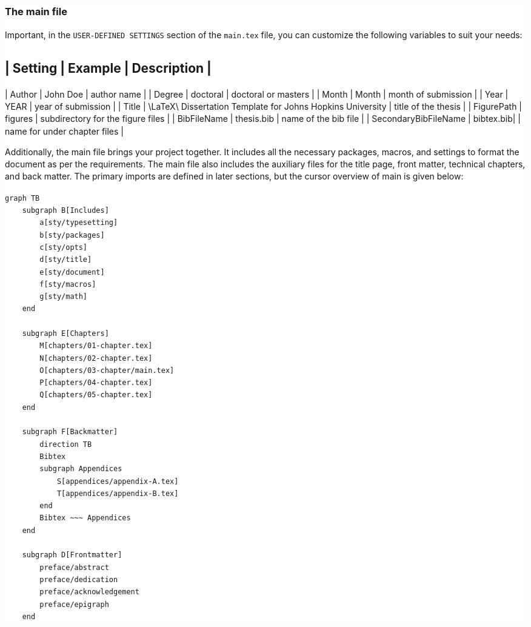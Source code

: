 ### The main file

Important, in the `USER-DEFINED SETTINGS` section of the `main.tex` file, you can customize the following variables to suit your needs:

| Setting | Example              | Description |
---
| Author | John Doe              | author name |
| Degree | doctoral              | doctoral or masters |
| Month | Month                  | month of submission |
| Year | YEAR                    | year of submission |
| Title | \LaTeX\ Dissertation Template for Johns Hopkins University | title of the thesis |
| FigurePath | figures           | subdirectory for the figure files |
| BibFileName | thesis.bib       | name of the bib file |
| SecondaryBibFileName | bibtex.bib|       | name for under chapter files |


Additionally, the main file brings your project together. It includes all the necessary packages, macros, and settings to format the document as per the requirements. The main file also includes the auxiliary files for the title page, front matter, technical chapters, and back matter. The primary imports are defined in later sections, but the cursor overview of main is given below:

```mermaid
graph TB
    subgraph B[Includes]
        a[sty/typesetting]
        b[sty/packages]
        c[sty/opts]
        d[sty/title]
        e[sty/document]
        f[sty/macros]
        g[sty/math]
    end

    subgraph E[Chapters]
        M[chapters/01-chapter.tex]
        N[chapters/02-chapter.tex]
        O[chapters/03-chapter/main.tex]
        P[chapters/04-chapter.tex]
        Q[chapters/05-chapter.tex]
    end

    subgraph F[Backmatter]
        direction TB
        Bibtex
        subgraph Appendices
            S[appendices/appendix-A.tex]
            T[appendices/appendix-B.tex]
        end
        Bibtex ~~~ Appendices
    end

    subgraph D[Frontmatter]
        preface/abstract
        preface/dedication
        preface/acknowledgement
        preface/epigraph
    end

```